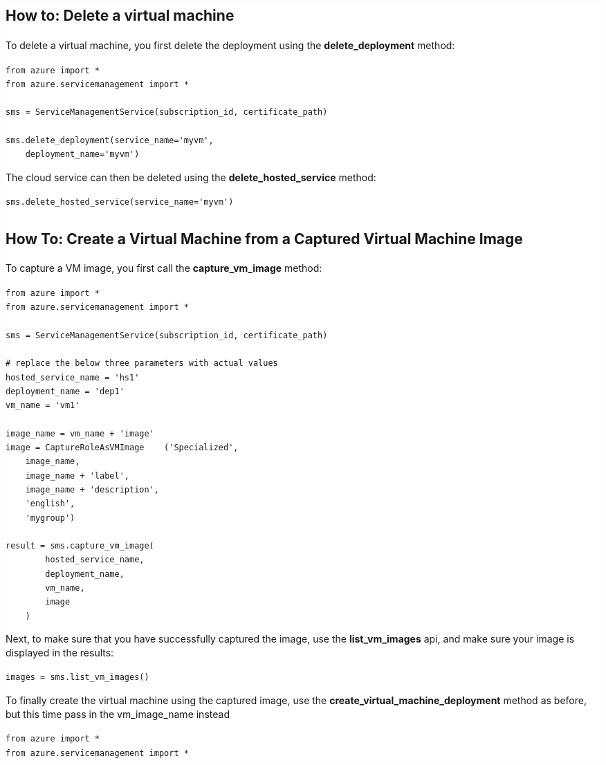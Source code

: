 ## <a name="DeleteVM"> </a>How to: Delete a virtual machine
To delete a virtual machine, you first delete the deployment using the **delete\_deployment** method:

    from azure import *
    from azure.servicemanagement import *

    sms = ServiceManagementService(subscription_id, certificate_path)

    sms.delete_deployment(service_name='myvm',
        deployment_name='myvm')

The cloud service can then be deleted using the **delete\_hosted\_service** method:

    sms.delete_hosted_service(service_name='myvm')

## How To: Create a Virtual Machine from a Captured Virtual Machine Image
To capture a VM image, you first call the **capture\_vm\_image** method:

    from azure import *
    from azure.servicemanagement import *

    sms = ServiceManagementService(subscription_id, certificate_path)

    # replace the below three parameters with actual values
    hosted_service_name = 'hs1'
    deployment_name = 'dep1'
    vm_name = 'vm1'

    image_name = vm_name + 'image'
    image = CaptureRoleAsVMImage    ('Specialized',
        image_name,
        image_name + 'label',
        image_name + 'description',
        'english',
        'mygroup')

    result = sms.capture_vm_image(
            hosted_service_name,
            deployment_name,
            vm_name,
            image
        )

Next, to make sure that you have successfully captured the image, use the **list\_vm\_images** api, and make sure your image is displayed in the results:

    images = sms.list_vm_images()

To finally create the virtual machine using the captured image, use the **create\_virtual\_machine\_deployment** method as before, but this time pass in the vm_image_name instead

    from azure import *
    from azure.servicemanagement import *
